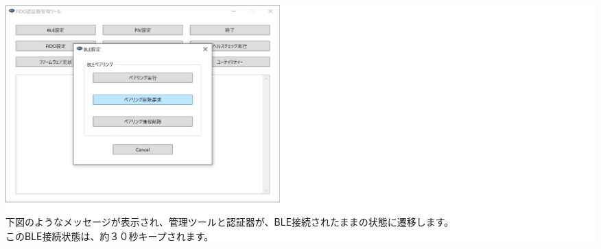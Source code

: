 <img src="assets06/0014.jpg" width="400">

下図のようなメッセージが表示され、管理ツールと認証器が、BLE接続されたままの状態に遷移します。<br>
このBLE接続状態は、約３０秒キープされます。
